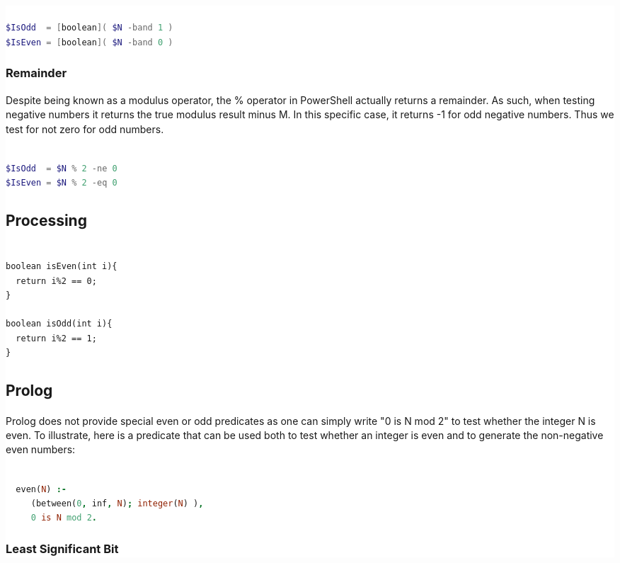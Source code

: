 
```PowerShell

$IsOdd  = [boolean]( $N -band 1 )
$IsEven = [boolean]( $N -band 0 )

```


### Remainder

Despite being known as a modulus operator, the % operator in PowerShell actually returns a remainder. As such, when testing negative numbers it returns the true modulus result minus M. In this specific case, it returns -1 for odd negative numbers. Thus we test for not zero for odd numbers.

```PowerShell

$IsOdd  = $N % 2 -ne 0
$IsEven = $N % 2 -eq 0

```



## Processing


```Processing

boolean isEven(int i){
  return i%2 == 0;
}

boolean isOdd(int i){
  return i%2 == 1;
}

```



## Prolog

Prolog does not provide special even or odd predicates as one can simply write "0 is N mod 2"
to test whether the integer N is even.  To illustrate, here is a predicate that can
be used both to test whether an integer is even and to generate the non-negative even numbers:

```prolog

  even(N) :-
     (between(0, inf, N); integer(N) ),
     0 is N mod 2.

```


### Least Significant Bit

